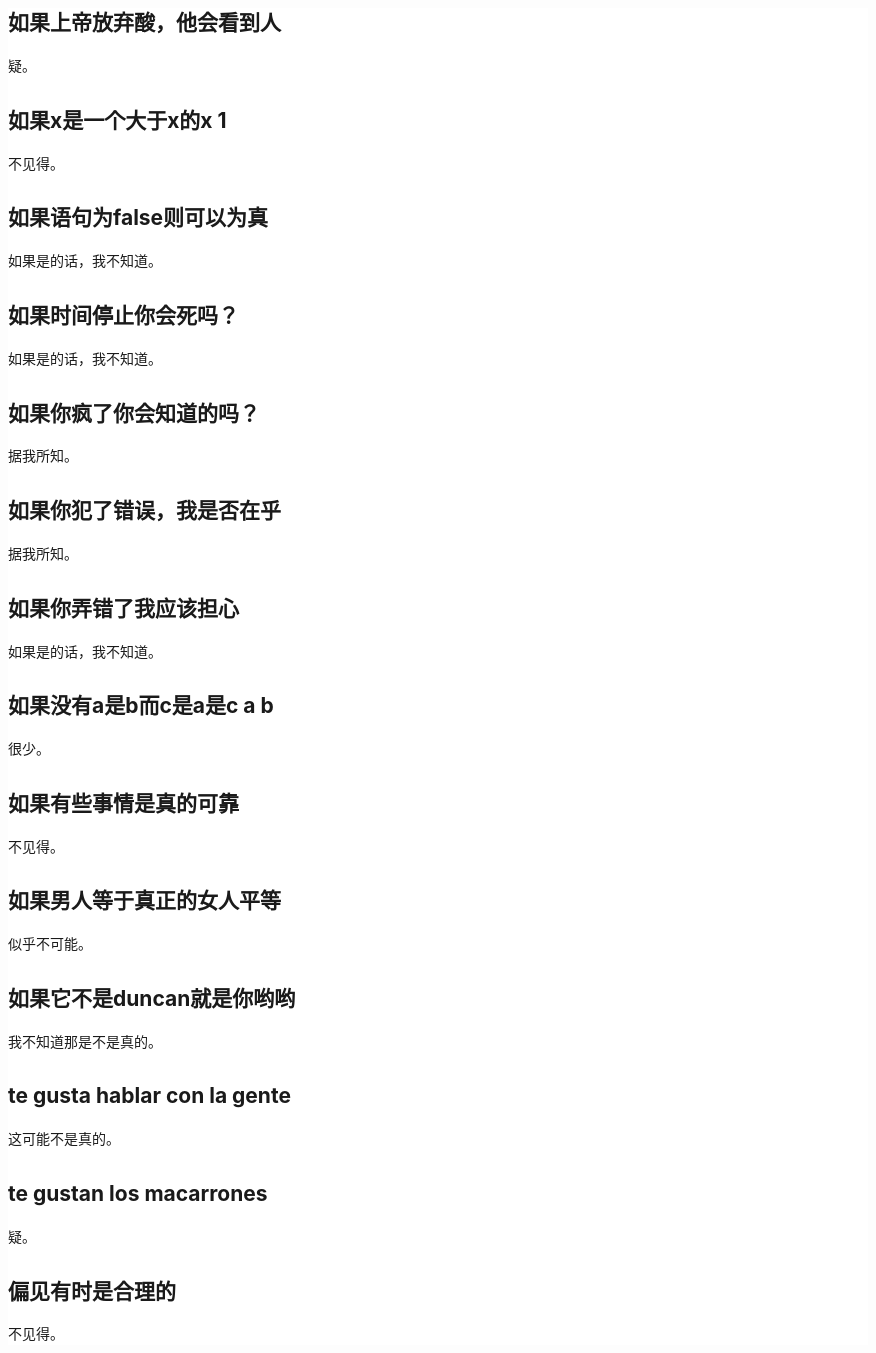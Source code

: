 ## 如果上帝放弃酸，他会看到人
疑。

## 如果x是一个大于x的x 1
不见得。

## 如果语句为false则可以为真
如果是的话，我不知道。

## 如果时间停止你会死吗？
如果是的话，我不知道。

## 如果你疯了你会知道的吗？
据我所知。

## 如果你犯了错误，我是否在乎
据我所知。

## 如果你弄错了我应该担心
如果是的话，我不知道。

## 如果没有a是b而c是a是c a b
很少。

## 如果有些事情是真的可靠
不见得。

## 如果男人等于真正的女人平等
似乎不可能。

## 如果它不是duncan就是你哟哟
我不知道那是不是真的。

##  te gusta hablar con la gente
这可能不是真的。

##  te gustan los macarrones
疑。

## 偏见有时是合理的
不见得。
